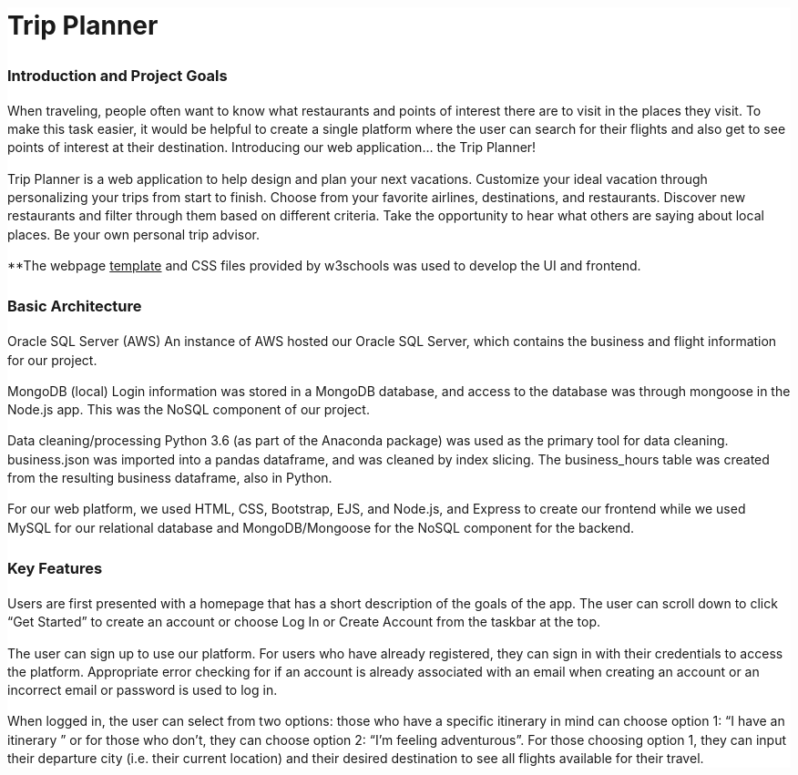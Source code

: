 # Trip Planner

### Introduction and Project Goals

When traveling, people often want to know what restaurants and points of interest there are to visit in the places they visit. To make this task easier, it would be helpful to create a single platform where the user can search for their flights and also get to see points of interest at their destination. Introducing our web application… the Trip Planner!

Trip Planner is a web application to help design and plan your next vacations. Customize your ideal vacation through personalizing your trips from start to finish. Choose from your favorite airlines, destinations, and restaurants. Discover new restaurants and filter through them based on different criteria. Take the opportunity to hear what others are saying about local places. Be your own personal trip advisor.

**The webpage [template](https://www.w3schools.com/w3css/tryw3css_templates_parallax.htm ) and CSS files provided by w3schools was used to develop the UI and frontend.

### Basic Architecture

Oracle SQL Server (AWS)
	An instance of AWS hosted our Oracle SQL Server, which contains the business and flight information for our project.

MongoDB (local)
	Login information was stored in a MongoDB database, and access to the database was through mongoose in the Node.js app. This was the NoSQL component of our project.

Data cleaning/processing
Python 3.6 (as part of the Anaconda package) was used as the primary tool for data cleaning. business.json was imported into a pandas dataframe, and was cleaned by index slicing. The business_hours table was created from the resulting business dataframe, also in Python.

For our web platform, we used HTML, CSS, Bootstrap, EJS, and Node.js, and Express to create our frontend while we used MySQL for our relational database and MongoDB/Mongoose for the NoSQL component for the backend.

### Key Features

Users are first presented with a homepage that has a short description of the goals of the app. The user can scroll down to click “Get Started” to create an account or choose Log In or Create Account from the taskbar at the top. 

The user can sign up to use our platform. For users who have already registered, they can sign in with their credentials to access the platform. Appropriate error checking for if an account is already associated with an email when creating an account or an incorrect email or password is used to log in. 

When logged in, the user can select from two options: those who have a specific itinerary in mind can choose option 1: “I have an itinerary ” or for those who don’t, they can choose option 2: “I’m feeling adventurous”.
For those choosing option 1, they can input their departure city (i.e. their current location) and their desired destination to see all flights available for their travel.
